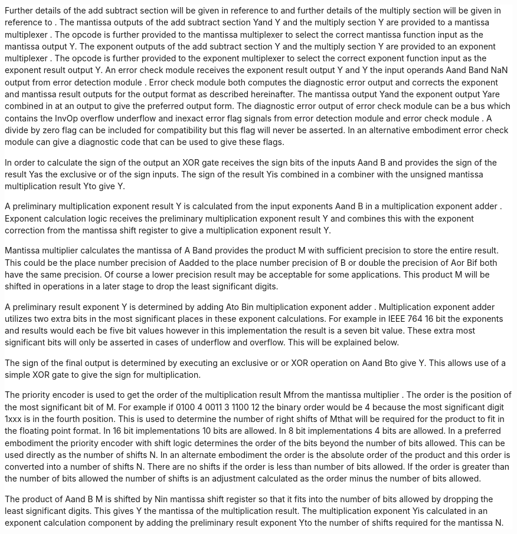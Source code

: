 Further details of the add subtract section will be given in reference to and further details of the multiply section will be given in reference to . The mantissa outputs of the add subtract section Yand Y and the multiply section Y are provided to a mantissa multiplexer . The opcode is further provided to the mantissa multiplexer to select the correct mantissa function input as the mantissa output Y. The exponent outputs of the add subtract section Y and the multiply section Y are provided to an exponent multiplexer . The opcode is further provided to the exponent multiplexer to select the correct exponent function input as the exponent result output Y. An error check module receives the exponent result output Y and Y the input operands Aand Band NaN output from error detection module . Error check module both computes the diagnostic error output and corrects the exponent and mantissa result outputs for the output format as described hereinafter. The mantissa output Yand the exponent output Yare combined in at an output to give the preferred output form. The diagnostic error output of error check module can be a bus which contains the InvOp overflow underflow and inexact error flag signals from error detection module and error check module . A divide by zero flag can be included for compatibility but this flag will never be asserted. In an alternative embodiment error check module can give a diagnostic code that can be used to give these flags.

In order to calculate the sign of the output an XOR gate receives the sign bits of the inputs Aand B and provides the sign of the result Yas the exclusive or of the sign inputs. The sign of the result Yis combined in a combiner with the unsigned mantissa multiplication result Yto give Y.

A preliminary multiplication exponent result Y is calculated from the input exponents Aand B in a multiplication exponent adder . Exponent calculation logic receives the preliminary multiplication exponent result Y and combines this with the exponent correction from the mantissa shift register to give a multiplication exponent result Y.

Mantissa multiplier calculates the mantissa of A Band provides the product M with sufficient precision to store the entire result. This could be the place number precision of Aadded to the place number precision of B or double the precision of Aor Bif both have the same precision. Of course a lower precision result may be acceptable for some applications. This product M will be shifted in operations in a later stage to drop the least significant digits.

A preliminary result exponent Y is determined by adding Ato Bin multiplication exponent adder . Multiplication exponent adder utilizes two extra bits in the most significant places in these exponent calculations. For example in IEEE 764 16 bit the exponents and results would each be five bit values however in this implementation the result is a seven bit value. These extra most significant bits will only be asserted in cases of underflow and overflow. This will be explained below.

The sign of the final output is determined by executing an exclusive or or XOR operation on Aand Bto give Y. This allows use of a simple XOR gate to give the sign for multiplication.

The priority encoder is used to get the order of the multiplication result Mfrom the mantissa multiplier . The order is the position of the most significant bit of M. For example if 0100 4 0011 3 1100 12 the binary order would be 4 because the most significant digit 1xxx is in the fourth position. This is used to determine the number of right shifts of Mthat will be required for the product to fit in the floating point format. In 16 bit implementations 10 bits are allowed. In 8 bit implementations 4 bits are allowed. In a preferred embodiment the priority encoder with shift logic determines the order of the bits beyond the number of bits allowed. This can be used directly as the number of shifts N. In an alternate embodiment the order is the absolute order of the product and this order is converted into a number of shifts N. There are no shifts if the order is less than number of bits allowed. If the order is greater than the number of bits allowed the number of shifts is an adjustment calculated as the order minus the number of bits allowed.

The product of Aand B M is shifted by Nin mantissa shift register so that it fits into the number of bits allowed by dropping the least significant digits. This gives Y the mantissa of the multiplication result. The multiplication exponent Yis calculated in an exponent calculation component by adding the preliminary result exponent Yto the number of shifts required for the mantissa N.
